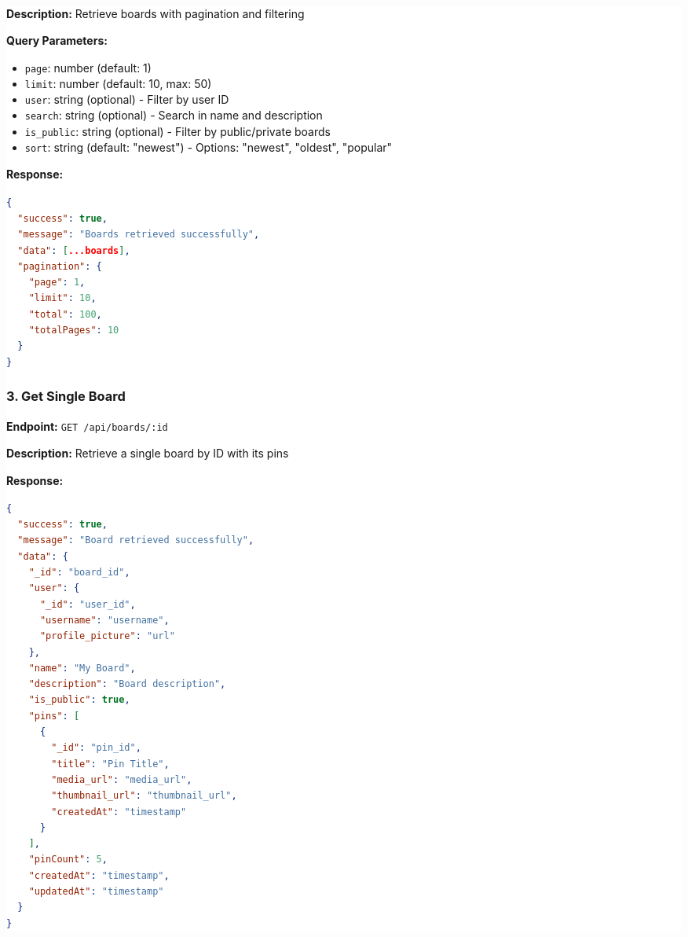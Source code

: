 **Description:** Retrieve boards with pagination and filtering

**Query Parameters:**

- `page`: number (default: 1)
- `limit`: number (default: 10, max: 50)
- `user`: string (optional) - Filter by user ID
- `search`: string (optional) - Search in name and description
- `is_public`: string (optional) - Filter by public/private boards
- `sort`: string (default: "newest") - Options: "newest", "oldest", "popular"

**Response:**

```json
{
  "success": true,
  "message": "Boards retrieved successfully",
  "data": [...boards],
  "pagination": {
    "page": 1,
    "limit": 10,
    "total": 100,
    "totalPages": 10
  }
}
```

### 3. Get Single Board

**Endpoint:** `GET /api/boards/:id`

**Description:** Retrieve a single board by ID with its pins

**Response:**

```json
{
  "success": true,
  "message": "Board retrieved successfully",
  "data": {
    "_id": "board_id",
    "user": {
      "_id": "user_id",
      "username": "username",
      "profile_picture": "url"
    },
    "name": "My Board",
    "description": "Board description",
    "is_public": true,
    "pins": [
      {
        "_id": "pin_id",
        "title": "Pin Title",
        "media_url": "media_url",
        "thumbnail_url": "thumbnail_url",
        "createdAt": "timestamp"
      }
    ],
    "pinCount": 5,
    "createdAt": "timestamp",
    "updatedAt": "timestamp"
  }
}
```

